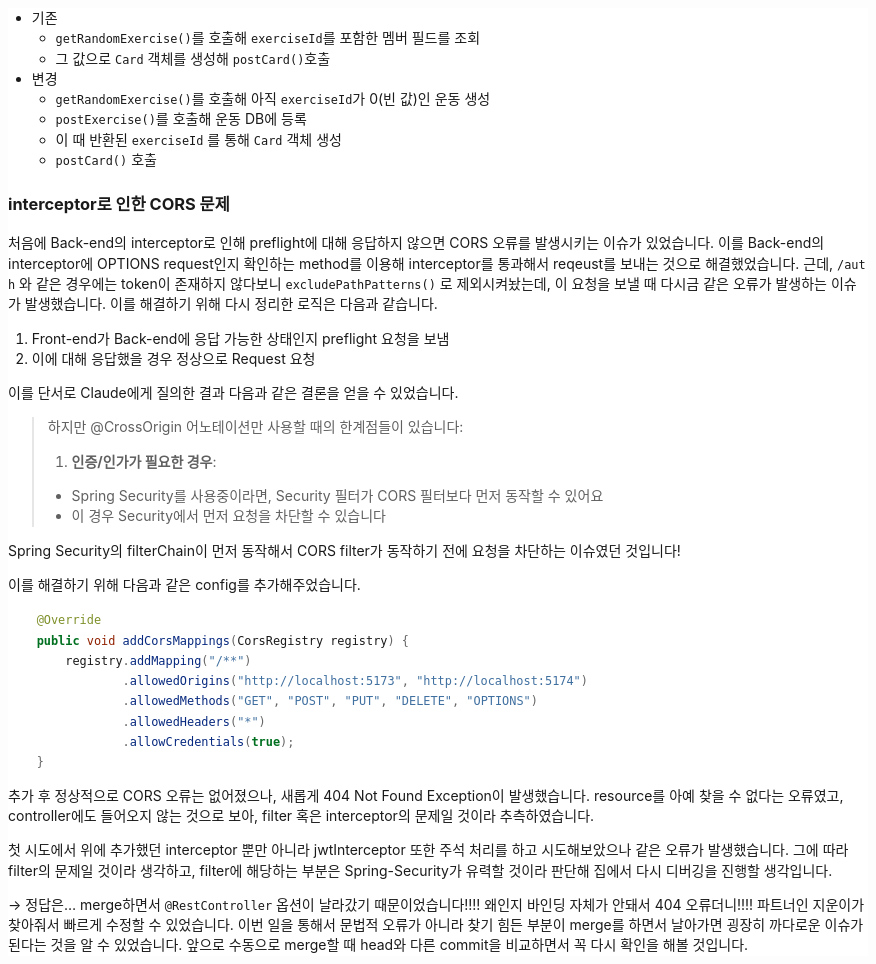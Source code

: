 - 기존
    - `getRandomExercise()`를 호출해 `exerciseId`를 포함한 멤버 필드를 조회
    - 그 값으로 `Card` 객체를 생성해 `postCard()`호출
- 변경
    - `getRandomExercise()`를 호출해 아직 `exerciseId`가 0(빈 값)인 운동 생성
    - `postExercise()`를 호출해 운동 DB에 등록
    - 이 때 반환된 `exerciseId` 를 통해 `Card` 객체 생성
    - `postCard()` 호출

### interceptor로 인한 CORS 문제

처음에 Back-end의 interceptor로 인해 preflight에 대해 응답하지 않으면 CORS 오류를 발생시키는 이슈가 있었습니다. 이를 Back-end의 interceptor에 OPTIONS request인지 확인하는 method를 이용해 interceptor를 통과해서 reqeust를 보내는 것으로 해결했었습니다. 근데, `/auth` 와 같은 경우에는 token이 존재하지 않다보니 `excludePathPatterns()` 로 제외시켜놨는데, 이 요청을 보낼 때 다시금 같은 오류가 발생하는 이슈가 발생했습니다. 이를 해결하기 위해 다시 정리한 로직은 다음과 같습니다.

1. Front-end가 Back-end에 응답 가능한 상태인지 preflight 요청을 보냄
2. 이에 대해 응답했을 경우 정상으로 Request 요청

이를 단서로 Claude에게 질의한 결과 다음과 같은 결론을 얻을 수 있었습니다.

> 하지만 @CrossOrigin 어노테이션만 사용할 때의 한계점들이 있습니다:
> 
> 1. **인증/인가가 필요한 경우**:
> - Spring Security를 사용중이라면, Security 필터가 CORS 필터보다 먼저 동작할 수 있어요
> - 이 경우 Security에서 먼저 요청을 차단할 수 있습니다

Spring Security의 filterChain이 먼저 동작해서 CORS filter가 동작하기 전에 요청을 차단하는 이슈였던 것입니다!

이를 해결하기 위해 다음과 같은 config를 추가해주었습니다.

```java
	@Override
    public void addCorsMappings(CorsRegistry registry) {
        registry.addMapping("/**")
                .allowedOrigins("http://localhost:5173", "http://localhost:5174")
                .allowedMethods("GET", "POST", "PUT", "DELETE", "OPTIONS")
                .allowedHeaders("*")
                .allowCredentials(true);
    }
```

추가 후 정상적으로 CORS 오류는 없어졌으나, 새롭게 404 Not Found Exception이 발생했습니다. resource를 아예 찾을 수 없다는 오류였고, controller에도 들어오지 않는 것으로 보아, filter 혹은 interceptor의 문제일 것이라 추측하였습니다. 

첫 시도에서 위에 추가했던 interceptor 뿐만 아니라 jwtInterceptor 또한 주석 처리를 하고 시도해보았으나 같은 오류가 발생했습니다. 그에 따라 filter의 문제일 것이라 생각하고, filter에 해당하는 부분은 Spring-Security가 유력할 것이라 판단해 집에서 다시 디버깅을 진행할 생각입니다. 

→ 정답은… merge하면서 `@RestController` 옵션이 날라갔기 때문이었습니다!!!! 왜인지 바인딩 자체가 안돼서 404 오류더니!!!! 파트너인 지운이가 찾아줘서 빠르게 수정할 수 있었습니다. 이번 일을 통해서 문법적 오류가 아니라 찾기 힘든 부분이 merge를 하면서 날아가면 굉장히 까다로운 이슈가 된다는 것을 알 수 있었습니다. 앞으로 수동으로 merge할 때 head와 다른 commit을 비교하면서 꼭 다시 확인을 해볼 것입니다.